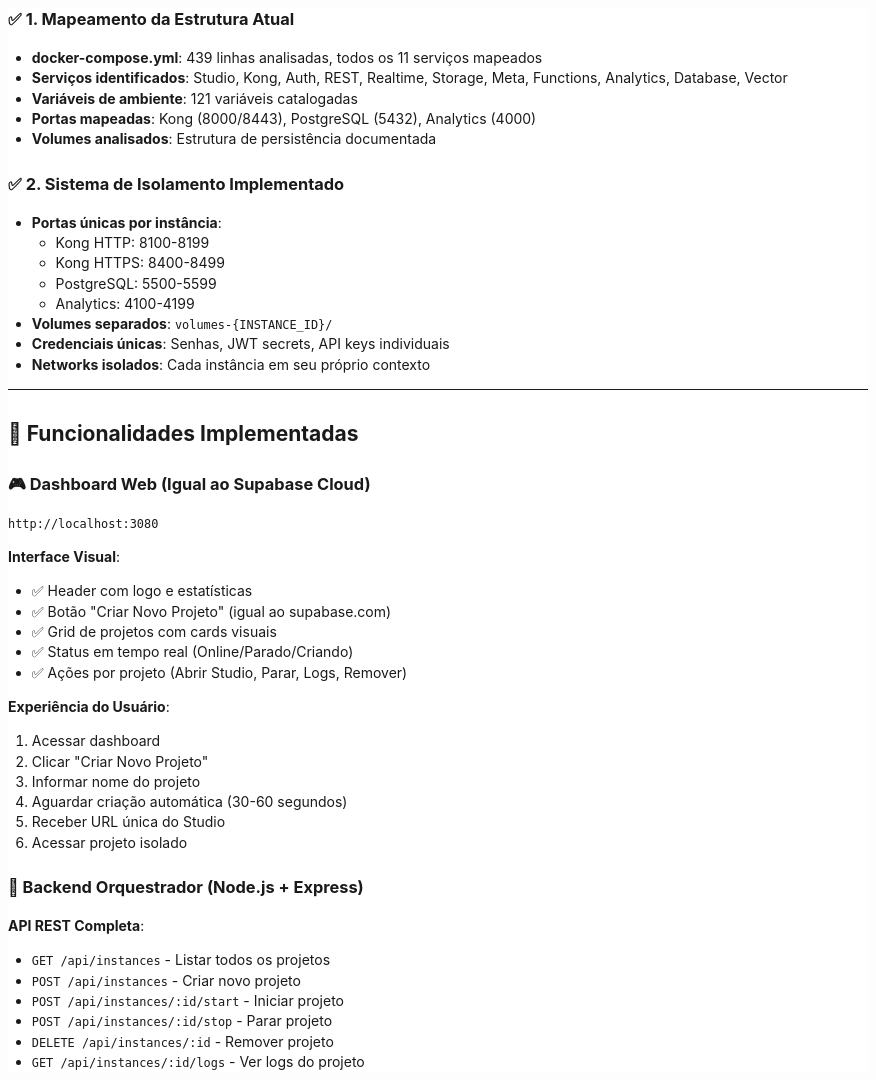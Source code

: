 ### ✅ 1. Mapeamento da Estrutura Atual
- **docker-compose.yml**: 439 linhas analisadas, todos os 11 serviços mapeados
- **Serviços identificados**: Studio, Kong, Auth, REST, Realtime, Storage, Meta, Functions, Analytics, Database, Vector
- **Variáveis de ambiente**: 121 variáveis catalogadas
- **Portas mapeadas**: Kong (8000/8443), PostgreSQL (5432), Analytics (4000)
- **Volumes analisados**: Estrutura de persistência documentada

### ✅ 2. Sistema de Isolamento Implementado
- **Portas únicas por instância**:
  - Kong HTTP: 8100-8199
  - Kong HTTPS: 8400-8499
  - PostgreSQL: 5500-5599
  - Analytics: 4100-4199
- **Volumes separados**: `volumes-{INSTANCE_ID}/`
- **Credenciais únicas**: Senhas, JWT secrets, API keys individuais
- **Networks isolados**: Cada instância em seu próprio contexto

---

## 🚀 Funcionalidades Implementadas

### 🎮 Dashboard Web (Igual ao Supabase Cloud)
```
http://localhost:3080
```

**Interface Visual**:
- ✅ Header com logo e estatísticas
- ✅ Botão "Criar Novo Projeto" (igual ao supabase.com)
- ✅ Grid de projetos com cards visuais
- ✅ Status em tempo real (Online/Parado/Criando)
- ✅ Ações por projeto (Abrir Studio, Parar, Logs, Remover)

**Experiência do Usuário**:
1. Acessar dashboard
2. Clicar "Criar Novo Projeto"
3. Informar nome do projeto
4. Aguardar criação automática (30-60 segundos)
5. Receber URL única do Studio
6. Acessar projeto isolado

### 🔧 Backend Orquestrador (Node.js + Express)

**API REST Completa**:
- `GET /api/instances` - Listar todos os projetos
- `POST /api/instances` - Criar novo projeto
- `POST /api/instances/:id/start` - Iniciar projeto
- `POST /api/instances/:id/stop` - Parar projeto
- `DELETE /api/instances/:id` - Remover projeto
- `GET /api/instances/:id/logs` - Ver logs do projeto
